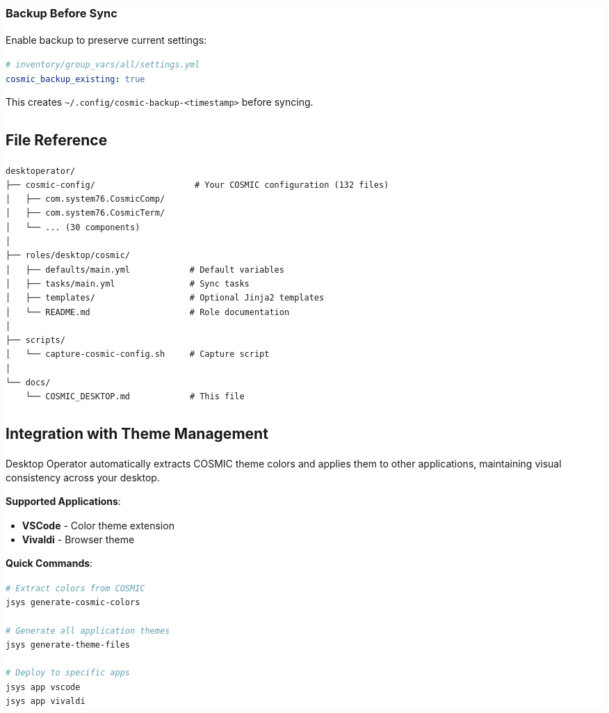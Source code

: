 ### Backup Before Sync

Enable backup to preserve current settings:

```yaml
# inventory/group_vars/all/settings.yml
cosmic_backup_existing: true
```

This creates `~/.config/cosmic-backup-<timestamp>` before syncing.

## File Reference

```
desktoperator/
├── cosmic-config/                    # Your COSMIC configuration (132 files)
│   ├── com.system76.CosmicComp/
│   ├── com.system76.CosmicTerm/
│   └── ... (30 components)
│
├── roles/desktop/cosmic/
│   ├── defaults/main.yml            # Default variables
│   ├── tasks/main.yml               # Sync tasks
│   ├── templates/                   # Optional Jinja2 templates
│   └── README.md                    # Role documentation
│
├── scripts/
│   └── capture-cosmic-config.sh     # Capture script
│
└── docs/
    └── COSMIC_DESKTOP.md            # This file
```

## Integration with Theme Management

Desktop Operator automatically extracts COSMIC theme colors and applies them to other applications, maintaining visual consistency across your desktop.

**Supported Applications**:
- **VSCode** - Color theme extension
- **Vivaldi** - Browser theme

**Quick Commands**:
```bash
# Extract colors from COSMIC
jsys generate-cosmic-colors

# Generate all application themes
jsys generate-theme-files

# Deploy to specific apps
jsys app vscode
jsys app vivaldi
```
